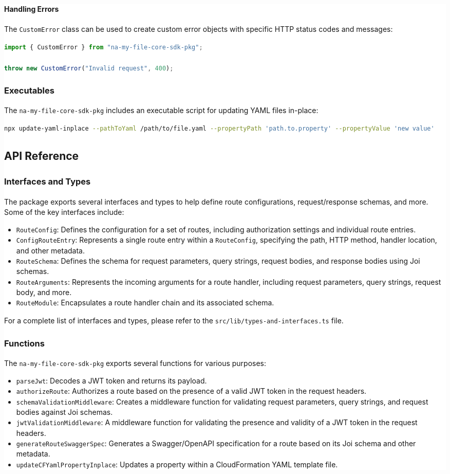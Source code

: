 #### Handling Errors

The `CustomError` class can be used to create custom error objects with specific HTTP status codes and messages:

```typescript
import { CustomError } from "na-my-file-core-sdk-pkg";

throw new CustomError("Invalid request", 400);
```

### Executables

The `na-my-file-core-sdk-pkg` includes an executable script for updating YAML files in-place:

```bash
npx update-yaml-inplace --pathToYaml /path/to/file.yaml --propertyPath 'path.to.property' --propertyValue 'new value'
```

## API Reference

### Interfaces and Types

The package exports several interfaces and types to help define route configurations, request/response schemas, and more. Some of the key interfaces include:

- `RouteConfig`: Defines the configuration for a set of routes, including authorization settings and individual route entries.
- `ConfigRouteEntry`: Represents a single route entry within a `RouteConfig`, specifying the path, HTTP method, handler location, and other metadata.
- `RouteSchema`: Defines the schema for request parameters, query strings, request bodies, and response bodies using Joi schemas.
- `RouteArguments`: Represents the incoming arguments for a route handler, including request parameters, query strings, request body, and more.
- `RouteModule`: Encapsulates a route handler chain and its associated schema.

For a complete list of interfaces and types, please refer to the `src/lib/types-and-interfaces.ts` file.

### Functions

The `na-my-file-core-sdk-pkg` exports several functions for various purposes:

- `parseJwt`: Decodes a JWT token and returns its payload.
- `authorizeRoute`: Authorizes a route based on the presence of a valid JWT token in the request headers.
- `schemaValidationMiddleware`: Creates a middleware function for validating request parameters, query strings, and request bodies against Joi schemas.
- `jwtValidationMiddleware`: A middleware function for validating the presence and validity of a JWT token in the request headers.
- `generateRouteSwaggerSpec`: Generates a Swagger/OpenAPI specification for a route based on its Joi schema and other metadata.
- `updateCFYamlPropertyInplace`: Updates a property within a CloudFormation YAML template file.
